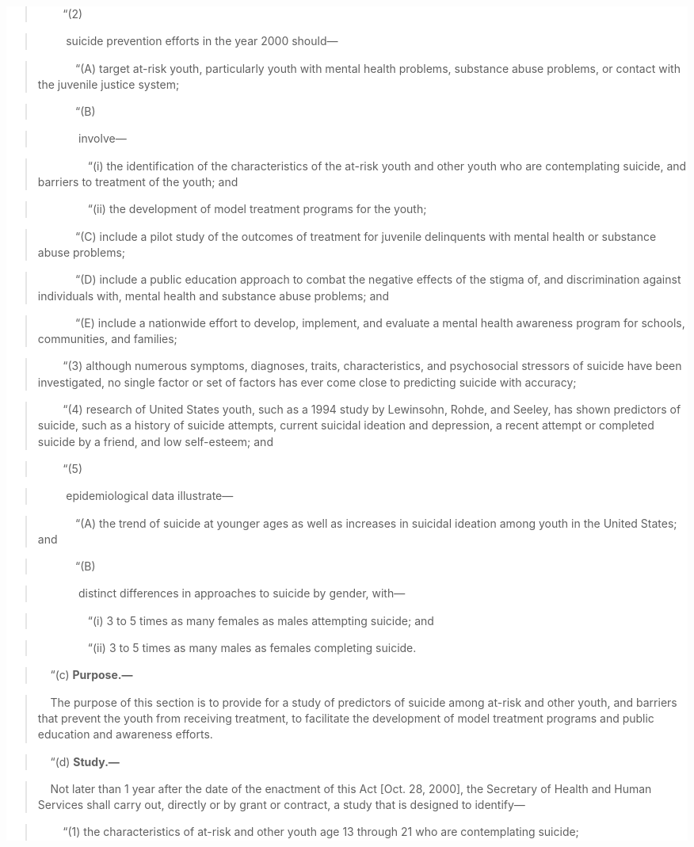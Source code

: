 >         “(2)

>          suicide prevention efforts in the year 2000 should—

>             “(A) target at-risk youth, particularly youth with mental health problems, substance abuse problems, or contact with the juvenile justice system;

>             “(B)

>              involve—

>                 “(i) the identification of the characteristics of the at-risk youth and other youth who are contemplating suicide, and barriers to treatment of the youth; and

>                 “(ii) the development of model treatment programs for the youth;

>             “(C) include a pilot study of the outcomes of treatment for juvenile delinquents with mental health or substance abuse problems;

>             “(D) include a public education approach to combat the negative effects of the stigma of, and discrimination against individuals with, mental health and substance abuse problems; and

>             “(E) include a nationwide effort to develop, implement, and evaluate a mental health awareness program for schools, communities, and families;

>         “(3) although numerous symptoms, diagnoses, traits, characteristics, and psychosocial stressors of suicide have been investigated, no single factor or set of factors has ever come close to predicting suicide with accuracy;

>         “(4) research of United States youth, such as a 1994 study by Lewinsohn, Rohde, and Seeley, has shown predictors of suicide, such as a history of suicide attempts, current suicidal ideation and depression, a recent attempt or completed suicide by a friend, and low self-esteem; and

>         “(5)

>          epidemiological data illustrate—

>             “(A) the trend of suicide at younger ages as well as increases in suicidal ideation among youth in the United States; and

>             “(B)

>              distinct differences in approaches to suicide by gender, with—

>                 “(i) 3 to 5 times as many females as males attempting suicide; and

>                 “(ii) 3 to 5 times as many males as females completing suicide.

>     “(c) __Purpose.—__ 

>     The purpose of this section is to provide for a study of predictors of suicide among at-risk and other youth, and barriers that prevent the youth from receiving treatment, to facilitate the development of model treatment programs and public education and awareness efforts.

>     “(d) __Study.—__ 

>     Not later than 1 year after the date of the enactment of this Act \[Oct. 28, 2000\], the Secretary of Health and Human Services shall carry out, directly or by grant or contract, a study that is designed to identify—

>         “(1) the characteristics of at-risk and other youth age 13 through 21 who are contemplating suicide;


[/us/usc/t42/s290bb–36]: https://publicdocs.github.io/go/links?ns=uslm&ref=%2Fus%2Fusc%2Ft42%2Fs290bb%E2%80%9336
[/us/usc/t42/s290bb–36]: https://publicdocs.github.io/go/links?ns=uslm&ref=%2Fus%2Fusc%2Ft42%2Fs290bb%E2%80%9336
[/us/usc/t42/s290bb–36]: https://publicdocs.github.io/go/links?ns=uslm&ref=%2Fus%2Fusc%2Ft42%2Fs290bb%E2%80%9336
[/us/usc/t42/s290bb–36]: https://publicdocs.github.io/go/links?ns=uslm&ref=%2Fus%2Fusc%2Ft42%2Fs290bb%E2%80%9336
[/us/act/1944-07-01/ch373]: https://publicdocs.github.io/go/links?ns=uslm&ref=%2Fus%2Fact%2F1944-07-01%2Fch373
[/us/pl/106/310/s3111]: https://publicdocs.github.io/go/links?ns=uslm&ref=%2Fus%2Fpl%2F106%2F310%2Fs3111
[/us/stat/114/1186]: https://publicdocs.github.io/go/links?ns=uslm&ref=%2Fus%2Fstat%2F114%2F1186
[/us/pl/108/355/s3/b]: https://publicdocs.github.io/go/links?ns=uslm&ref=%2Fus%2Fpl%2F108%2F355%2Fs3%2Fb
[/us/stat/118/1407]: https://publicdocs.github.io/go/links?ns=uslm&ref=%2Fus%2Fstat%2F118%2F1407
[/us/usc/t42/s290bb–36]: https://publicdocs.github.io/go/links?ns=uslm&ref=%2Fus%2Fusc%2Ft42%2Fs290bb%E2%80%9336
[/us/pl/108/355]: https://publicdocs.github.io/go/links?ns=uslm&ref=%2Fus%2Fpl%2F108%2F355
[/us/pl/108/355/s3/b/1/A]: https://publicdocs.github.io/go/links?ns=uslm&ref=%2Fus%2Fpl%2F108%2F355%2Fs3%2Fb%2F1%2FA
[/us/pl/108/355/s3/b/1/B]: https://publicdocs.github.io/go/links?ns=uslm&ref=%2Fus%2Fpl%2F108%2F355%2Fs3%2Fb%2F1%2FB
[/us/pl/108/355/s3/b/1/C]: https://publicdocs.github.io/go/links?ns=uslm&ref=%2Fus%2Fpl%2F108%2F355%2Fs3%2Fb%2F1%2FC
[/us/pl/108/355/s3/b/1/D/i]: https://publicdocs.github.io/go/links?ns=uslm&ref=%2Fus%2Fpl%2F108%2F355%2Fs3%2Fb%2F1%2FD%2Fi
[/us/pl/108/355/s3/b/1/D/iii]: https://publicdocs.github.io/go/links?ns=uslm&ref=%2Fus%2Fpl%2F108%2F355%2Fs3%2Fb%2F1%2FD%2Fiii
[/us/pl/108/355/s3/b/1/D/ii]: https://publicdocs.github.io/go/links?ns=uslm&ref=%2Fus%2Fpl%2F108%2F355%2Fs3%2Fb%2F1%2FD%2Fii
[/us/pl/108/355/s3/b/1/D/ii]: https://publicdocs.github.io/go/links?ns=uslm&ref=%2Fus%2Fpl%2F108%2F355%2Fs3%2Fb%2F1%2FD%2Fii
[/us/pl/108/355/s3/b/1/D/ii]: https://publicdocs.github.io/go/links?ns=uslm&ref=%2Fus%2Fpl%2F108%2F355%2Fs3%2Fb%2F1%2FD%2Fii
[/us/pl/108/355/s3/b/1/D/ii]: https://publicdocs.github.io/go/links?ns=uslm&ref=%2Fus%2Fpl%2F108%2F355%2Fs3%2Fb%2F1%2FD%2Fii
[/us/pl/108/355/s3/b/1/D/ii]: https://publicdocs.github.io/go/links?ns=uslm&ref=%2Fus%2Fpl%2F108%2F355%2Fs3%2Fb%2F1%2FD%2Fii
[/us/pl/108/355/s3/b/1/D/viii]: https://publicdocs.github.io/go/links?ns=uslm&ref=%2Fus%2Fpl%2F108%2F355%2Fs3%2Fb%2F1%2FD%2Fviii
[/us/pl/108/355/s3/b/1/D/ii]: https://publicdocs.github.io/go/links?ns=uslm&ref=%2Fus%2Fpl%2F108%2F355%2Fs3%2Fb%2F1%2FD%2Fii
[/us/pl/108/355/s3/b/1/D/ix]: https://publicdocs.github.io/go/links?ns=uslm&ref=%2Fus%2Fpl%2F108%2F355%2Fs3%2Fb%2F1%2FD%2Fix
[/us/pl/108/355/s3/b/1/D/ii]: https://publicdocs.github.io/go/links?ns=uslm&ref=%2Fus%2Fpl%2F108%2F355%2Fs3%2Fb%2F1%2FD%2Fii
[/us/pl/108/355/s3/b/1/D/ii]: https://publicdocs.github.io/go/links?ns=uslm&ref=%2Fus%2Fpl%2F108%2F355%2Fs3%2Fb%2F1%2FD%2Fii
[/us/pl/108/355/s3/b/1/E]: https://publicdocs.github.io/go/links?ns=uslm&ref=%2Fus%2Fpl%2F108%2F355%2Fs3%2Fb%2F1%2FE
[/us/pl/108/355/s3/b/1/F]: https://publicdocs.github.io/go/links?ns=uslm&ref=%2Fus%2Fpl%2F108%2F355%2Fs3%2Fb%2F1%2FF
[/us/usc/t42/s290bb–36]: https://publicdocs.github.io/go/links?ns=uslm&ref=%2Fus%2Fusc%2Ft42%2Fs290bb%E2%80%9336
[/us/pl/108/355/s3/b/1/G]: https://publicdocs.github.io/go/links?ns=uslm&ref=%2Fus%2Fpl%2F108%2F355%2Fs3%2Fb%2F1%2FG
[/us/pl/108/355/s3/b/1/H]: https://publicdocs.github.io/go/links?ns=uslm&ref=%2Fus%2Fpl%2F108%2F355%2Fs3%2Fb%2F1%2FH
[/us/pl/108/355/s3/b/1/I]: https://publicdocs.github.io/go/links?ns=uslm&ref=%2Fus%2Fpl%2F108%2F355%2Fs3%2Fb%2F1%2FI
[/us/pl/108/355/s3/b/1/J]: https://publicdocs.github.io/go/links?ns=uslm&ref=%2Fus%2Fpl%2F108%2F355%2Fs3%2Fb%2F1%2FJ
[/us/pl/108/355/s3/b/1/K]: https://publicdocs.github.io/go/links?ns=uslm&ref=%2Fus%2Fpl%2F108%2F355%2Fs3%2Fb%2F1%2FK
[/us/pl/108/355/s3/b/1/L/i]: https://publicdocs.github.io/go/links?ns=uslm&ref=%2Fus%2Fpl%2F108%2F355%2Fs3%2Fb%2F1%2FL%2Fi
[/us/pl/108/355/s3/b/1/L/ii]: https://publicdocs.github.io/go/links?ns=uslm&ref=%2Fus%2Fpl%2F108%2F355%2Fs3%2Fb%2F1%2FL%2Fii
[/us/pl/108/355/s3/b/1/O]: https://publicdocs.github.io/go/links?ns=uslm&ref=%2Fus%2Fpl%2F108%2F355%2Fs3%2Fb%2F1%2FO
[/us/pl/108/355/s3/b/1/M]: https://publicdocs.github.io/go/links?ns=uslm&ref=%2Fus%2Fpl%2F108%2F355%2Fs3%2Fb%2F1%2FM
[/us/pl/108/355/s3/b/1/N]: https://publicdocs.github.io/go/links?ns=uslm&ref=%2Fus%2Fpl%2F108%2F355%2Fs3%2Fb%2F1%2FN
[/us/pl/106/386/s1602]: https://publicdocs.github.io/go/links?ns=uslm&ref=%2Fus%2Fpl%2F106%2F386%2Fs1602
[/us/stat/114/1538]: https://publicdocs.github.io/go/links?ns=uslm&ref=%2Fus%2Fstat%2F114%2F1538
[/us/pl/106/386/s1602]: https://publicdocs.github.io/go/links?ns=uslm&ref=%2Fus%2Fpl%2F106%2F386%2Fs1602
[/us/pl/106/386/s1002]: https://publicdocs.github.io/go/links?ns=uslm&ref=%2Fus%2Fpl%2F106%2F386%2Fs1002
[/us/usc/t42/s3796gg–2]: https://publicdocs.github.io/go/links?ns=uslm&ref=%2Fus%2Fusc%2Ft42%2Fs3796gg%E2%80%932